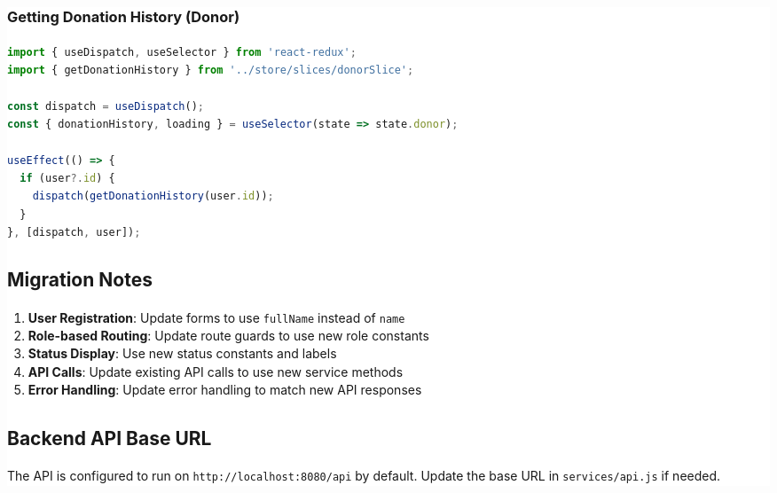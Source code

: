 
### Getting Donation History (Donor)
```javascript
import { useDispatch, useSelector } from 'react-redux';
import { getDonationHistory } from '../store/slices/donorSlice';

const dispatch = useDispatch();
const { donationHistory, loading } = useSelector(state => state.donor);

useEffect(() => {
  if (user?.id) {
    dispatch(getDonationHistory(user.id));
  }
}, [dispatch, user]);
```

## Migration Notes

1. **User Registration**: Update forms to use `fullName` instead of `name`
2. **Role-based Routing**: Update route guards to use new role constants
3. **Status Display**: Use new status constants and labels
4. **API Calls**: Update existing API calls to use new service methods
5. **Error Handling**: Update error handling to match new API responses

## Backend API Base URL
The API is configured to run on `http://localhost:8080/api` by default. Update the base URL in `services/api.js` if needed. 